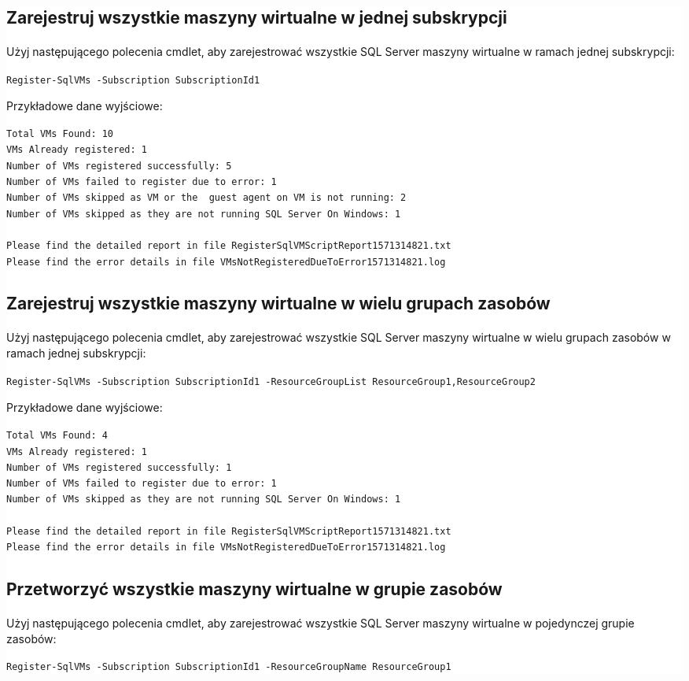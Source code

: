 ## <a name="register-all-vms-in-a-single-subscription"></a>Zarejestruj wszystkie maszyny wirtualne w jednej subskrypcji

Użyj następującego polecenia cmdlet, aby zarejestrować wszystkie SQL Server maszyny wirtualne w ramach jednej subskrypcji: 

```powershell-interactive
Register-SqlVMs -Subscription SubscriptionId1
```

Przykładowe dane wyjściowe:

```
Total VMs Found: 10
VMs Already registered: 1
Number of VMs registered successfully: 5
Number of VMs failed to register due to error: 1
Number of VMs skipped as VM or the  guest agent on VM is not running: 2
Number of VMs skipped as they are not running SQL Server On Windows: 1

Please find the detailed report in file RegisterSqlVMScriptReport1571314821.txt
Please find the error details in file VMsNotRegisteredDueToError1571314821.log
```

## <a name="register-all-vms-in-multiple-resource-groups"></a>Zarejestruj wszystkie maszyny wirtualne w wielu grupach zasobów

Użyj następującego polecenia cmdlet, aby zarejestrować wszystkie SQL Server maszyny wirtualne w wielu grupach zasobów w ramach jednej subskrypcji:

```powershell-interactive
Register-SqlVMs -Subscription SubscriptionId1 -ResourceGroupList ResourceGroup1,ResourceGroup2
```

Przykładowe dane wyjściowe:

```
Total VMs Found: 4
VMs Already registered: 1
Number of VMs registered successfully: 1
Number of VMs failed to register due to error: 1
Number of VMs skipped as they are not running SQL Server On Windows: 1

Please find the detailed report in file RegisterSqlVMScriptReport1571314821.txt
Please find the error details in file VMsNotRegisteredDueToError1571314821.log
```

## <a name="resister-all-vms-in-a-resource-group"></a>Przetworzyć wszystkie maszyny wirtualne w grupie zasobów

Użyj następującego polecenia cmdlet, aby zarejestrować wszystkie SQL Server maszyny wirtualne w pojedynczej grupie zasobów: 

```powershell-interactive
Register-SqlVMs -Subscription SubscriptionId1 -ResourceGroupName ResourceGroup1
```
